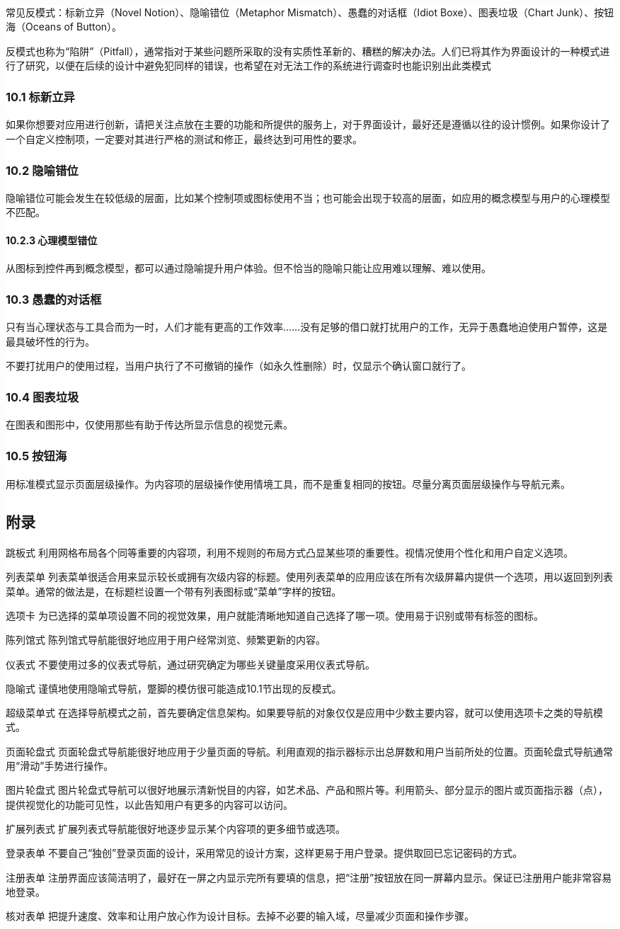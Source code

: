 常见反模式：标新立异（Novel Notion）、隐喻错位（Metaphor Mismatch）、愚蠢的对话框（Idiot Boxe）、图表垃圾（Chart Junk）、按钮海（Oceans of Button）。

反模式也称为“陷阱”（Pitfall），通常指对于某些问题所采取的没有实质性革新的、糟糕的解决办法。人们已将其作为界面设计的一种模式进行了研究，以便在后续的设计中避免犯同样的错误，也希望在对无法工作的系统进行调查时也能识别出此类模式

### 10.1 标新立异

如果你想要对应用进行创新，请把关注点放在主要的功能和所提供的服务上，对于界面设计，最好还是遵循以往的设计惯例。如果你设计了一个自定义控制项，一定要对其进行严格的测试和修正，最终达到可用性的要求。

### 10.2 隐喻错位

隐喻错位可能会发生在较低级的层面，比如某个控制项或图标使用不当；也可能会出现于较高的层面，如应用的概念模型与用户的心理模型不匹配。

#### 10.2.3 心理模型错位

从图标到控件再到概念模型，都可以通过隐喻提升用户体验。但不恰当的隐喻只能让应用难以理解、难以使用。

### 10.3 愚蠢的对话框

只有当心理状态与工具合而为一时，人们才能有更高的工作效率……没有足够的借口就打扰用户的工作，无异于愚蠢地迫使用户暂停，这是最具破坏性的行为。

不要打扰用户的使用过程，当用户执行了不可撤销的操作（如永久性删除）时，仅显示个确认窗口就行了。

### 10.4 图表垃圾

在图表和图形中，仅使用那些有助于传达所显示信息的视觉元素。

### 10.5 按钮海

用标准模式显示页面层级操作。为内容项的层级操作使用情境工具，而不是重复相同的按钮。尽量分离页面层级操作与导航元素。

## 附录

跳板式 利用网格布局各个同等重要的内容项，利用不规则的布局方式凸显某些项的重要性。视情况使用个性化和用户自定义选项。

列表菜单 列表菜单很适合用来显示较长或拥有次级内容的标题。使用列表菜单的应用应该在所有次级屏幕内提供一个选项，用以返回到列表菜单。通常的做法是，在标题栏设置一个带有列表图标或“菜单”字样的按钮。

选项卡 为已选择的菜单项设置不同的视觉效果，用户就能清晰地知道自己选择了哪一项。使用易于识别或带有标签的图标。

陈列馆式 陈列馆式导航能很好地应用于用户经常浏览、频繁更新的内容。

仪表式 不要使用过多的仪表式导航，通过研究确定为哪些关键量度采用仪表式导航。

隐喻式 谨慎地使用隐喻式导航，蹩脚的模仿很可能造成10.1节出现的反模式。

超级菜单式 在选择导航模式之前，首先要确定信息架构。如果要导航的对象仅仅是应用中少数主要内容，就可以使用选项卡之类的导航模式。

页面轮盘式 页面轮盘式导航能很好地应用于少量页面的导航。利用直观的指示器标示出总屏数和用户当前所处的位置。页面轮盘式导航通常用“滑动”手势进行操作。

图片轮盘式 图片轮盘式导航可以很好地展示清新悦目的内容，如艺术品、产品和照片等。利用箭头、部分显示的图片或页面指示器（点），提供视觉化的功能可见性，以此告知用户有更多的内容可以访问。

扩展列表式 扩展列表式导航能很好地逐步显示某个内容项的更多细节或选项。

登录表单 不要自己“独创”登录页面的设计，采用常见的设计方案，这样更易于用户登录。提供取回已忘记密码的方式。

注册表单 注册界面应该简洁明了，最好在一屏之内显示完所有要填的信息，把“注册”按钮放在同一屏幕内显示。保证已注册用户能非常容易地登录。

核对表单 把提升速度、效率和让用户放心作为设计目标。去掉不必要的输入域，尽量减少页面和操作步骤。
